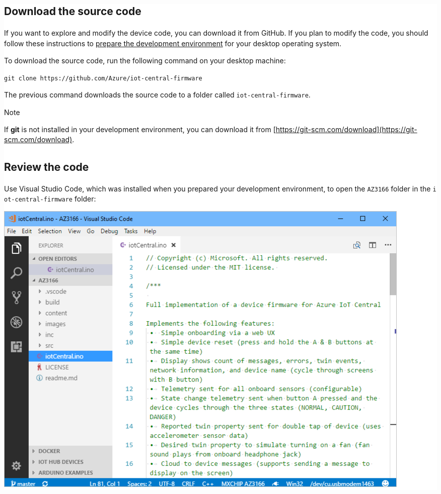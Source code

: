 ## Download the source code

If you want to explore and modify the device code, you can download it from GitHub. If you plan to modify the code, you should follow these instructions to [prepare the development environment](https://microsoft.github.io/azure-iot-developer-kit/docs/get-started/#step-5-prepare-the-development-environment) for your desktop operating system.

To download the source code, run the following command on your desktop machine:

```cmd/sh
git clone https://github.com/Azure/iot-central-firmware
```

The previous command downloads the source code to a folder called `iot-central-firmware`. 

> [!NOTE]
> If **git** is not installed in your development environment, you can download it from [https://git-scm.com/download](https://git-scm.com/download).

## Review the code

Use Visual Studio Code, which was installed when you prepared your development environment, to open the `AZ3166` folder in the `iot-central-firmware` folder: 

![Visual Studio Code](media/howto-connect-devkit/vscodeview.png)
